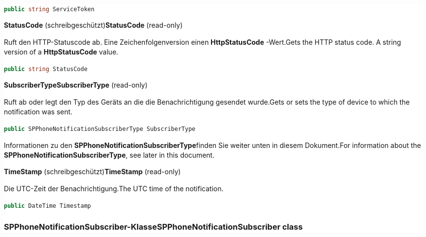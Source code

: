     



```cs
public string ServiceToken
```

 <span data-ttu-id="6a81b-420">**StatusCode** (schreibgeschützt)</span><span class="sxs-lookup"><span data-stu-id="6a81b-420">**StatusCode** (read-only)</span></span>
  
    
    
<span data-ttu-id="6a81b-p124">Ruft den HTTP-Statuscode ab. Eine Zeichenfolgenversion einen **HttpStatusCode** -Wert.</span><span class="sxs-lookup"><span data-stu-id="6a81b-p124">Gets the HTTP status code. A string version of a **HttpStatusCode** value.</span></span>
  
    
    



```cs
public string StatusCode
```

 <span data-ttu-id="6a81b-423">**SubscriberType**</span><span class="sxs-lookup"><span data-stu-id="6a81b-423">**SubscriberType** (read-only)</span></span>
  
    
    
<span data-ttu-id="6a81b-424">Ruft ab oder legt den Typ des Geräts an die die Benachrichtigung gesendet wurde.</span><span class="sxs-lookup"><span data-stu-id="6a81b-424">Gets or sets the type of device to which the notification was sent.</span></span>
  
    
    



```cs
public SPPhoneNotificationSubscriberType SubscriberType
```

<span data-ttu-id="6a81b-425">Informationen zu den **SPPhoneNotificationSubscriberType**finden Sie weiter unten in diesem Dokument.</span><span class="sxs-lookup"><span data-stu-id="6a81b-425">For information about the **SPPhoneNotificationSubscriberType**, see later in this document.</span></span>
  
    
    
 <span data-ttu-id="6a81b-426">**TimeStamp** (schreibgeschützt)</span><span class="sxs-lookup"><span data-stu-id="6a81b-426">**TimeStamp** (read-only)</span></span>
  
    
    
<span data-ttu-id="6a81b-427">Die UTC-Zeit der Benachrichtigung.</span><span class="sxs-lookup"><span data-stu-id="6a81b-427">The UTC time of the notification.</span></span>
  
    
    



```cs
public DateTime Timestamp
```


### <a name="spphonenotificationsubscriber-class"></a><span data-ttu-id="6a81b-428">SPPhoneNotificationSubscriber-Klasse</span><span class="sxs-lookup"><span data-stu-id="6a81b-428">SPPhoneNotificationSubscriber class</span></span>
